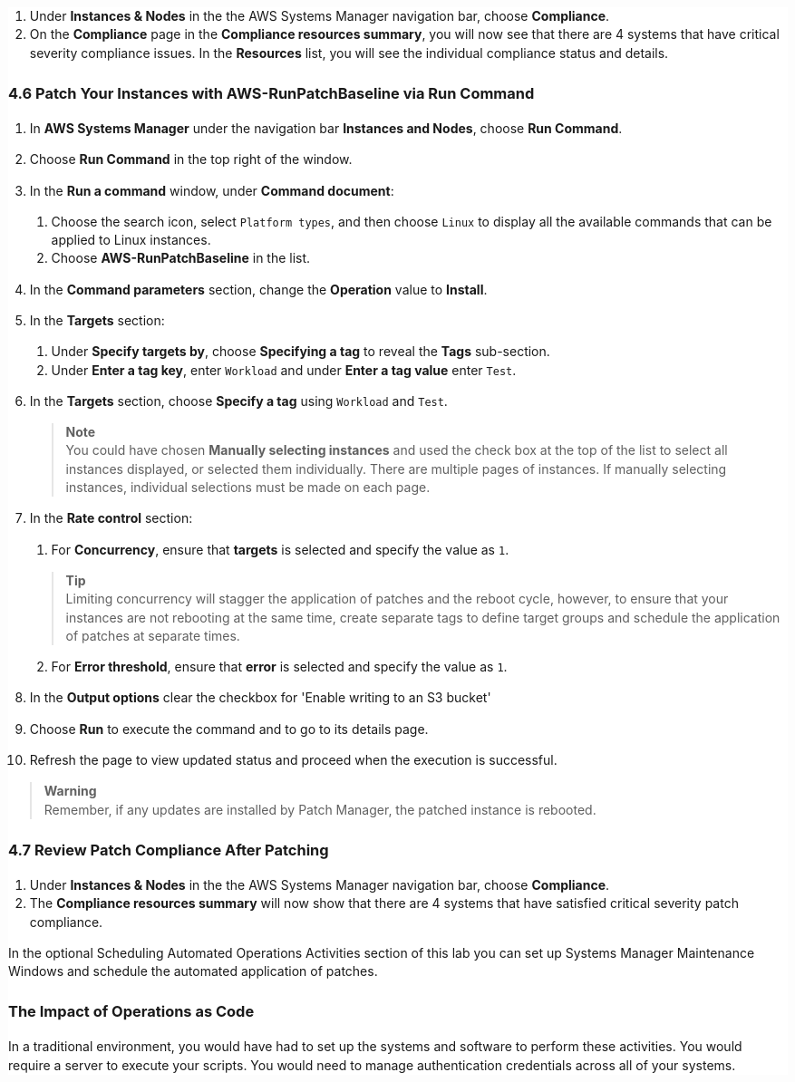 1. Under **Instances & Nodes** in the the AWS Systems Manager navigation bar, choose **Compliance**.
1. On the **Compliance** page in the **Compliance resources summary**, you will now see that there are 4 systems that have critical severity compliance issues. In the **Resources** list, you will see the individual compliance status and details.


### 4.6 Patch Your Instances with AWS-RunPatchBaseline via Run Command

1. In **AWS Systems Manager** under the navigation bar **Instances and Nodes**, choose **Run Command**.
1. Choose **Run Command** in the top right of the window.
1. In the **Run a command** window, under **Command document**:
   1. Choose the search icon, select `Platform types`, and then choose `Linux` to display all the available commands that can be applied to Linux instances.
   1. Choose **AWS-RunPatchBaseline** in the list.
1. In the **Command parameters** section, change the **Operation** value to **Install**.
1. In the **Targets** section:
   1. Under **Specify targets by**, choose **Specifying a tag** to reveal the **Tags** sub-section.
   1. Under **Enter a tag key**, enter `Workload` and under **Enter a tag value** enter `Test`.
1. In the **Targets** section, choose **Specify a tag** using `Workload` and `Test`.
    >**Note**<br> You could have chosen **Manually selecting instances** and used the check box at the top of the list to select all instances displayed, or selected them individually. There are multiple pages of instances. If manually selecting instances, individual selections must be made on each page.

1. In the **Rate control** section:
   1. For **Concurrency**, ensure that **targets** is selected and specify the value as `1`.
   >**Tip**<br>Limiting concurrency will stagger the application of patches and the reboot cycle, however, to ensure that your instances are not rebooting at the same time, create separate tags to define target groups and schedule the application of patches at separate times.
   2. For **Error threshold**, ensure that **error** is selected and specify the value as `1`.
1. In the **Output options** clear the checkbox for 'Enable writing to an S3 bucket'
1. Choose **Run** to execute the command and to go to its details page.
1. Refresh the page to view updated status and proceed when the execution is successful.

>**Warning**<br>Remember, if any updates are installed by Patch Manager, the patched instance is rebooted.

### 4.7 Review Patch Compliance After Patching

1. Under **Instances & Nodes** in the the AWS Systems Manager navigation bar, choose **Compliance**.
1. The **Compliance resources summary** will now show that there are 4 systems that have satisfied critical severity patch compliance.

In the optional Scheduling Automated Operations Activities section of this lab you can set up Systems Manager Maintenance Windows and schedule the automated application of patches.


### **The Impact of Operations as Code**

In a traditional environment, you would have had to set up the systems and software to perform these activities. You would require a server to execute your scripts. You would need to manage authentication credentials across all of your systems.
